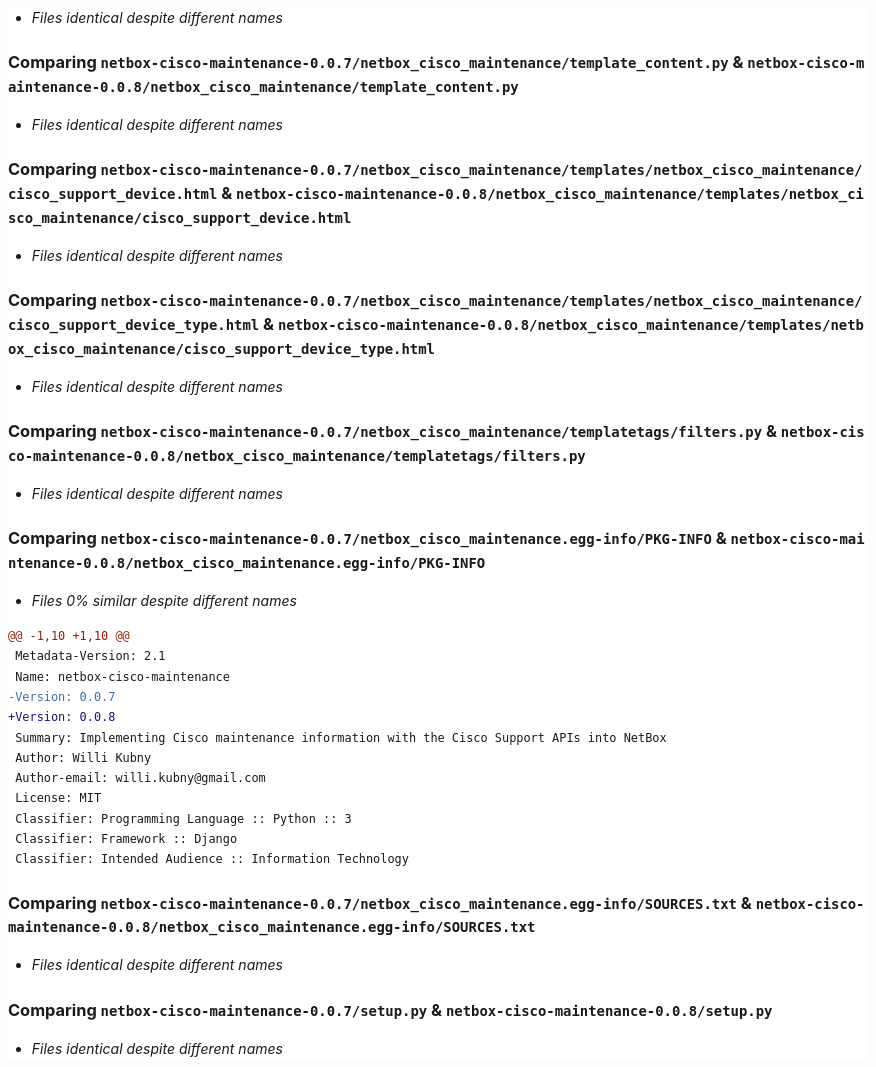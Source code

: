  * *Files identical despite different names*

### Comparing `netbox-cisco-maintenance-0.0.7/netbox_cisco_maintenance/template_content.py` & `netbox-cisco-maintenance-0.0.8/netbox_cisco_maintenance/template_content.py`

 * *Files identical despite different names*

### Comparing `netbox-cisco-maintenance-0.0.7/netbox_cisco_maintenance/templates/netbox_cisco_maintenance/cisco_support_device.html` & `netbox-cisco-maintenance-0.0.8/netbox_cisco_maintenance/templates/netbox_cisco_maintenance/cisco_support_device.html`

 * *Files identical despite different names*

### Comparing `netbox-cisco-maintenance-0.0.7/netbox_cisco_maintenance/templates/netbox_cisco_maintenance/cisco_support_device_type.html` & `netbox-cisco-maintenance-0.0.8/netbox_cisco_maintenance/templates/netbox_cisco_maintenance/cisco_support_device_type.html`

 * *Files identical despite different names*

### Comparing `netbox-cisco-maintenance-0.0.7/netbox_cisco_maintenance/templatetags/filters.py` & `netbox-cisco-maintenance-0.0.8/netbox_cisco_maintenance/templatetags/filters.py`

 * *Files identical despite different names*

### Comparing `netbox-cisco-maintenance-0.0.7/netbox_cisco_maintenance.egg-info/PKG-INFO` & `netbox-cisco-maintenance-0.0.8/netbox_cisco_maintenance.egg-info/PKG-INFO`

 * *Files 0% similar despite different names*

```diff
@@ -1,10 +1,10 @@
 Metadata-Version: 2.1
 Name: netbox-cisco-maintenance
-Version: 0.0.7
+Version: 0.0.8
 Summary: Implementing Cisco maintenance information with the Cisco Support APIs into NetBox
 Author: Willi Kubny
 Author-email: willi.kubny@gmail.com
 License: MIT
 Classifier: Programming Language :: Python :: 3
 Classifier: Framework :: Django
 Classifier: Intended Audience :: Information Technology
```

### Comparing `netbox-cisco-maintenance-0.0.7/netbox_cisco_maintenance.egg-info/SOURCES.txt` & `netbox-cisco-maintenance-0.0.8/netbox_cisco_maintenance.egg-info/SOURCES.txt`

 * *Files identical despite different names*

### Comparing `netbox-cisco-maintenance-0.0.7/setup.py` & `netbox-cisco-maintenance-0.0.8/setup.py`

 * *Files identical despite different names*

